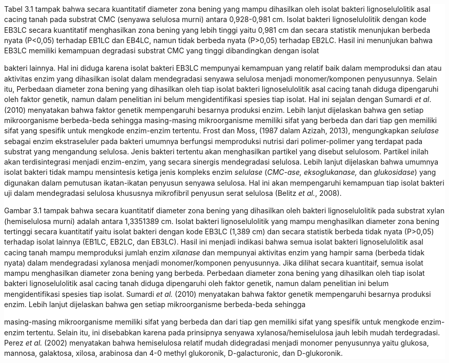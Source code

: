 <p><span class="font7">Tabel 3.1 tampak bahwa secara kuantitatif diameter zona bening yang mampu dihasilkan oleh isolat bakteri lignoselulolitik asal cacing tanah pada substrat CMC (senyawa selulosa murni) antara 0,928-0,981 cm. Isolat bakteri lignoselulolitik dengan kode EB</span><span class="font4">3</span><span class="font7">LC secara kuantitatif menghasilkan zona bening yang lebih tinggi yaitu 0,981 cm dan secara statistik menunjukan berbeda nyata (P&lt;0,05) terhadap EB</span><span class="font4">1</span><span class="font7">LC dan EB</span><span class="font4">4</span><span class="font7">LC, namun tidak berbeda nyata (P&gt;0,05) terhadap EB</span><span class="font4">2</span><span class="font7">LC. Hasil ini menunjukan bahwa EB</span><span class="font4">3</span><span class="font7">LC memiliki kemampuan degradasi substrat CMC yang tinggi dibandingkan dengan isolat</span></p>
<p><span class="font7">bakteri lainnya. Hal ini diduga karena isolat bakteri EB</span><span class="font4">3</span><span class="font7">LC mempunyai kemampuan yang relatif baik dalam memproduksi dan atau aktivitas enzim yang dihasilkan isolat dalam mendegradasi senyawa selulosa menjadi monomer/komponen penyusunnya. Selain itu, Perbedaan diameter zona bening yang dihasilkan oleh tiap isolat bakteri lignoselulolitik asal cacing tanah diduga dipengaruhi oleh faktor genetik, namun dalam penelitian ini belum mengidentifikasi spesies tiap isolat. Hal ini sejalan dengan Sumardi </span><span class="font7" style="font-style:italic;">et al</span><span class="font7">. (2010) menyatakan bahwa faktor genetik mempengaruhi besarnya produksi enzim. Lebih lanjut dijelaskan bahwa gen setiap mikroorganisme berbeda-beda sehingga masing-masing mikroorganisme memiliki sifat yang berbeda dan dari tiap gen memiliki sifat yang spesifik untuk mengkode enzim-enzim tertentu. Frost dan Moss, (1987 dalam Azizah, 2013), mengungkapkan </span><span class="font7" style="font-style:italic;">selulase</span><span class="font7"> sebagai enzim ekstraseluler pada bakteri umumnya berfungsi memproduksi nutrisi dari polimer-polimer yang terdapat pada substrat yang mengandung selulosa. Jenis bakteri tertentu akan menghasilkan partikel yang disebut selulosom. Partikel inilah akan terdisintegrasi menjadi enzim-enzim, yang secara sinergis mendegradasi selulosa. Lebih lanjut dijelaskan bahwa umumnya isolat bakteri tidak mampu mensintesis ketiga jenis kompleks enzim </span><span class="font7" style="font-style:italic;">selulase</span><span class="font7"> (</span><span class="font7" style="font-style:italic;">CMC-ase, eksoglukanase,</span><span class="font7"> dan </span><span class="font7" style="font-style:italic;">glukosidase</span><span class="font7">) yang digunakan dalam pemutusan ikatan-ikatan penyusun senyawa selulosa. Hal ini akan mempengaruhi kemampuan tiap isolat bakteri uji dalam mendegradasi selulosa khususnya mikrofibril penyusun serat selulosa (Belitz </span><span class="font7" style="font-style:italic;">et al.</span><span class="font7">, 2008).</span></p>
<p><span class="font7">Gambar 3.1 tampak bahwa secara kuantitatif diameter zona bening yang dihasilkan oleh bakteri lignoselulolitik pada substrat xylan (hemiselulosa murni) adalah antara 1,3351389 cm. Isolat bakteri lignoselulolitik yang mampu menghasilkan diameter zona bening tertinggi secara kuantitatif yaitu isolat bakteri dengan kode EB</span><span class="font4">3</span><span class="font7">LC (1,389 cm) dan secara statistik berbeda tidak nyata (P&gt;0,05) terhadap isolat lainnya (EB</span><span class="font4">1</span><span class="font7">LC, EB</span><span class="font4">2</span><span class="font7">LC, dan EB</span><span class="font4">3</span><span class="font7">LC). Hasil ini menjadi indikasi bahwa semua isolat bakteri lignoselulolitik asal cacing tanah mampu memproduksi jumlah enzim </span><span class="font7" style="font-style:italic;">xilanase</span><span class="font7"> dan mempunyai aktivitas enzim yang hampir sama (berbeda tidak nyata) dalam mendegradasi xylanosa menjadi monomer/komponen penyusunnya. Jika dilihat secara kuantitaif, semua isolat mampu menghasilkan diameter zona bening yang berbeda. Perbedaan diameter zona bening yang dihasilkan oleh tiap isolat bakteri lignoselulolitik asal cacing tanah diduga dipengaruhi oleh faktor genetik, namun dalam penelitian ini belum mengidentifikasi spesies tiap isolat. Sumardi </span><span class="font7" style="font-style:italic;">et al.</span><span class="font7"> (2010) menyatakan bahwa faktor genetik mempengaruhi besarnya produksi enzim. Lebih lanjut dijelaskan bahwa gen setiap mikroorganisme berbeda-beda sehingga</span></p>
<p><span class="font7">masing-masing mikroorganisme memiliki sifat yang berbeda dan dari tiap gen memiliki sifat yang spesifik untuk mengkode enzim-enzim tertentu. Selain itu, ini disebabkan karena pada prinsipnya senyawa xylanosa/hemiselulosa jauh lebih mudah terdegradasi. Perez </span><span class="font7" style="font-style:italic;">et al.</span><span class="font7"> (2002) menyatakan bahwa hemiselulosa relatif mudah didegradasi menjadi monomer penyusunnya yaitu glukosa, mannosa, galaktosa, xilosa, arabinosa dan 4-0 methyl glukoronik, D-galacturonic, dan D-glukoronik.</span></p>